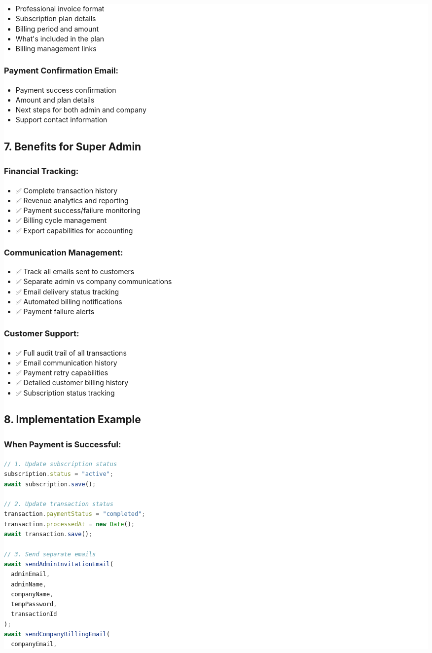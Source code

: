 - Professional invoice format
- Subscription plan details
- Billing period and amount
- What's included in the plan
- Billing management links

### **Payment Confirmation Email:**

- Payment success confirmation
- Amount and plan details
- Next steps for both admin and company
- Support contact information

## **7. Benefits for Super Admin**

### **Financial Tracking:**

- ✅ Complete transaction history
- ✅ Revenue analytics and reporting
- ✅ Payment success/failure monitoring
- ✅ Billing cycle management
- ✅ Export capabilities for accounting

### **Communication Management:**

- ✅ Track all emails sent to customers
- ✅ Separate admin vs company communications
- ✅ Email delivery status tracking
- ✅ Automated billing notifications
- ✅ Payment failure alerts

### **Customer Support:**

- ✅ Full audit trail of all transactions
- ✅ Email communication history
- ✅ Payment retry capabilities
- ✅ Detailed customer billing history
- ✅ Subscription status tracking

## **8. Implementation Example**

### **When Payment is Successful:**

```javascript
// 1. Update subscription status
subscription.status = "active";
await subscription.save();

// 2. Update transaction status
transaction.paymentStatus = "completed";
transaction.processedAt = new Date();
await transaction.save();

// 3. Send separate emails
await sendAdminInvitationEmail(
  adminEmail,
  adminName,
  companyName,
  tempPassword,
  transactionId
);
await sendCompanyBillingEmail(
  companyEmail,
```